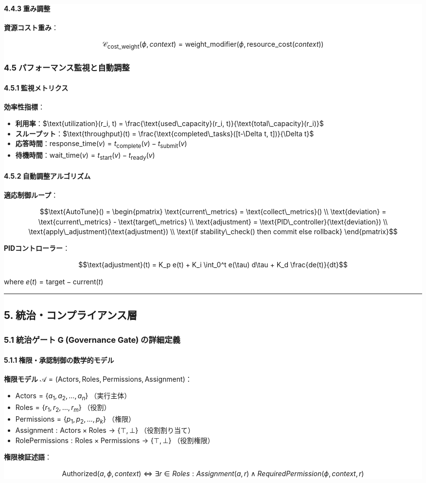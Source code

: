#### 4.4.3 重み調整

**資源コスト重み**：

$$\mathcal{C}_{\text{cost\_weight}}(\phi, context) = \text{weight\_modifier}(\phi, \text{resource\_cost}(context))$$

### 4.5 パフォーマンス監視と自動調整

#### 4.5.1 監視メトリクス

**効率性指標**：

- **利用率**：$\text{utilization}(r_i, t) = \frac{\text{used\_capacity}(r_i, t)}{\text{total\_capacity}(r_i)}$
- **スループット**：$\text{throughput}(t) = \frac{\text{completed\_tasks}([t-\Delta t, t])}{\Delta t}$
- **応答時間**：$\text{response\_time}(v) = t_{\text{complete}}(v) - t_{\text{submit}}(v)$
- **待機時間**：$\text{wait\_time}(v) = t_{\text{start}}(v) - t_{\text{ready}}(v)$

#### 4.5.2 自動調整アルゴリズム

**適応制御ループ**：

$$\text{AutoTune}() = \begin{pmatrix}
\text{current\_metrics} = \text{collect\_metrics}() \\
\text{deviation} = \text{current\_metrics} - \text{target\_metrics} \\
\text{adjustment} = \text{PID\_controller}(\text{deviation}) \\
\text{apply\_adjustment}(\text{adjustment}) \\
\text{if stability\_check() then commit else rollback}
\end{pmatrix}$$

**PIDコントローラー**：

$$\text{adjustment}(t) = K_p e(t) + K_i \int_0^t e(\tau) d\tau + K_d \frac{de(t)}{dt}$$

where $e(t) = \text{target} - \text{current}(t)$

---

## 5. 統治・コンプライアンス層

### 5.1 統治ゲート $\mathsf{G}$ (Governance Gate) の詳細定義

#### 5.1.1 権限・承認制御の数学的モデル

**権限モデル** $\mathcal{A} = (\text{Actors}, \text{Roles}, \text{Permissions}, \text{Assignment})$：

- $\text{Actors} = \{a_1, a_2, \ldots, a_n\}$ （実行主体）
- $\text{Roles} = \{r_1, r_2, \ldots, r_m\}$ （役割）
- $\text{Permissions} = \{p_1, p_2, \ldots, p_k\}$ （権限）
- $\text{Assignment}: \text{Actors} \times \text{Roles} \to \{\top, \bot\}$ （役割割り当て）
- $\text{RolePermissions}: \text{Roles} \times \text{Permissions} \to \{\top, \bot\}$ （役割権限）

**権限検証述語**：

$$\text{Authorized}(a, \phi, context) \iff \exists r \in Roles: Assignment(a,r) \wedge RequiredPermission(\phi, context, r)$$
